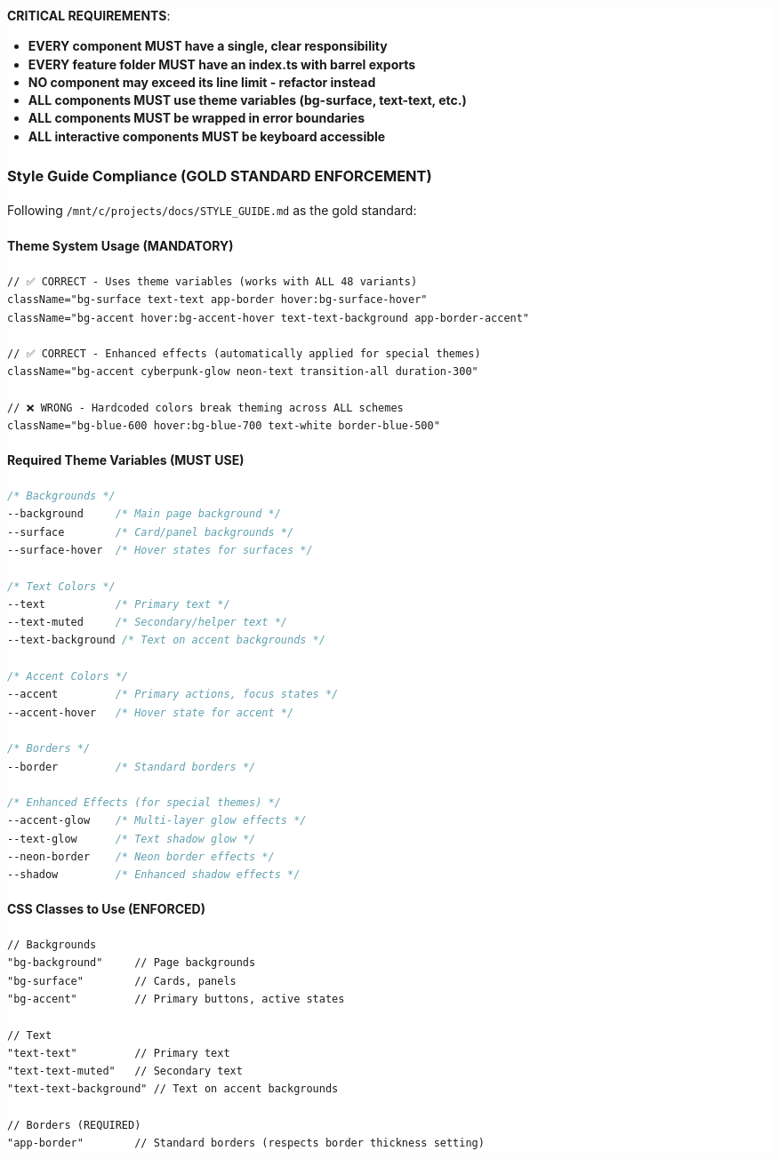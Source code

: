 **CRITICAL REQUIREMENTS**:
- **EVERY component MUST have a single, clear responsibility**
- **EVERY feature folder MUST have an index.ts with barrel exports**
- **NO component may exceed its line limit - refactor instead**
- **ALL components MUST use theme variables (bg-surface, text-text, etc.)**
- **ALL components MUST be wrapped in error boundaries**
- **ALL interactive components MUST be keyboard accessible**

### Style Guide Compliance (GOLD STANDARD ENFORCEMENT)
Following `/mnt/c/projects/docs/STYLE_GUIDE.md` as the gold standard:

#### Theme System Usage (MANDATORY)
```tsx
// ✅ CORRECT - Uses theme variables (works with ALL 48 variants)
className="bg-surface text-text app-border hover:bg-surface-hover"
className="bg-accent hover:bg-accent-hover text-text-background app-border-accent"

// ✅ CORRECT - Enhanced effects (automatically applied for special themes)
className="bg-accent cyberpunk-glow neon-text transition-all duration-300"

// ❌ WRONG - Hardcoded colors break theming across ALL schemes
className="bg-blue-600 hover:bg-blue-700 text-white border-blue-500"
```

#### Required Theme Variables (MUST USE)
```css
/* Backgrounds */
--background     /* Main page background */
--surface        /* Card/panel backgrounds */
--surface-hover  /* Hover states for surfaces */

/* Text Colors */
--text           /* Primary text */
--text-muted     /* Secondary/helper text */
--text-background /* Text on accent backgrounds */

/* Accent Colors */
--accent         /* Primary actions, focus states */
--accent-hover   /* Hover state for accent */

/* Borders */
--border         /* Standard borders */

/* Enhanced Effects (for special themes) */
--accent-glow    /* Multi-layer glow effects */
--text-glow      /* Text shadow glow */
--neon-border    /* Neon border effects */
--shadow         /* Enhanced shadow effects */
```

#### CSS Classes to Use (ENFORCED)
```tsx
// Backgrounds
"bg-background"     // Page backgrounds
"bg-surface"        // Cards, panels
"bg-accent"         // Primary buttons, active states

// Text
"text-text"         // Primary text
"text-text-muted"   // Secondary text  
"text-text-background" // Text on accent backgrounds

// Borders (REQUIRED)
"app-border"        // Standard borders (respects border thickness setting)
```